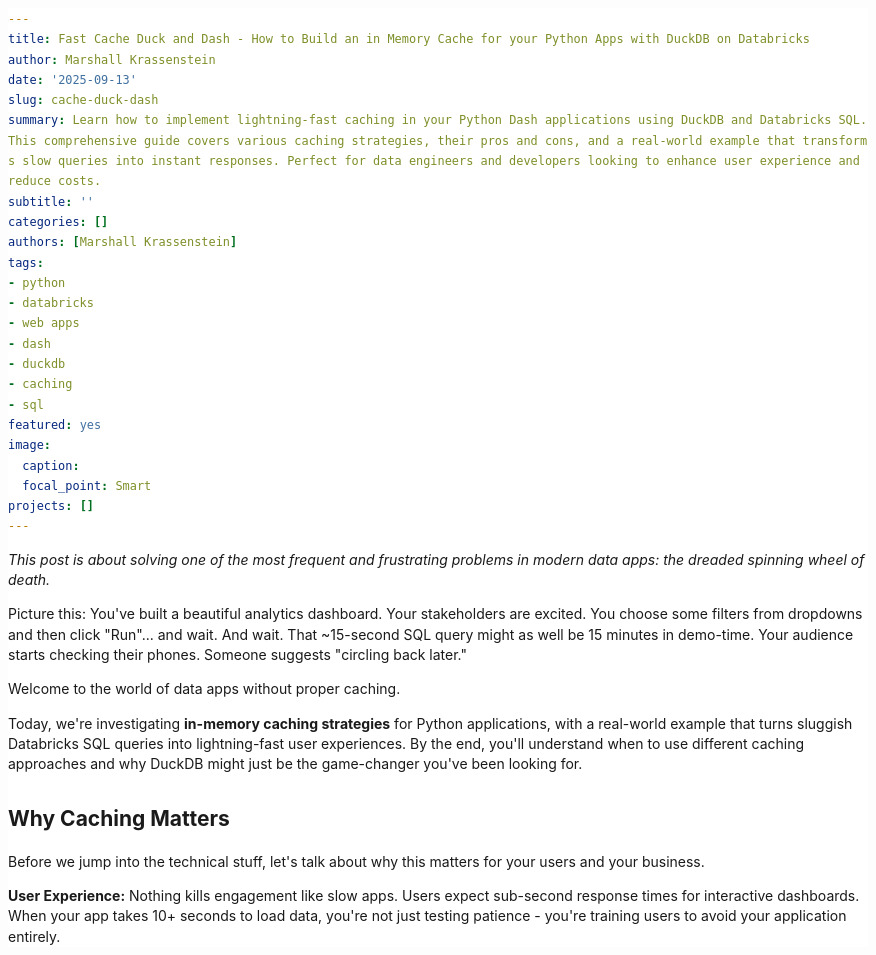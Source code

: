 ```yaml
---
title: Fast Cache Duck and Dash - How to Build an in Memory Cache for your Python Apps with DuckDB on Databricks
author: Marshall Krassenstein
date: '2025-09-13'
slug: cache-duck-dash
summary: Learn how to implement lightning-fast caching in your Python Dash applications using DuckDB and Databricks SQL. This comprehensive guide covers various caching strategies, their pros and cons, and a real-world example that transforms slow queries into instant responses. Perfect for data engineers and developers looking to enhance user experience and reduce costs.
subtitle: ''
categories: []
authors: [Marshall Krassenstein]
tags:
- python
- databricks
- web apps
- dash
- duckdb
- caching
- sql
featured: yes
image:
  caption: 
  focal_point: Smart
projects: []
---
```



*This post is about solving one of the most frequent and frustrating problems in modern data apps: the dreaded spinning wheel of death.*

Picture this: You've built a beautiful analytics dashboard. Your stakeholders are excited. You choose some filters from dropdowns and then click "Run"... and wait. And wait. That ~15-second SQL query might as well be 15 minutes in demo-time. Your audience starts checking their phones. Someone suggests "circling back later." 

Welcome to the world of data apps without proper caching.

Today, we're investigating **in-memory caching strategies** for Python applications, with a real-world example that turns sluggish Databricks SQL queries into lightning-fast user experiences. By the end, you'll understand when to use different caching approaches and why DuckDB might just be the game-changer you've been looking for.

## Why Caching Matters

Before we jump into the technical stuff, let's talk about why this matters for your users and your business.

**User Experience:** Nothing kills engagement like slow apps. Users expect sub-second response times for interactive dashboards. When your app takes 10+ seconds to load data, you're not just testing patience - you're training users to avoid your application entirely.
